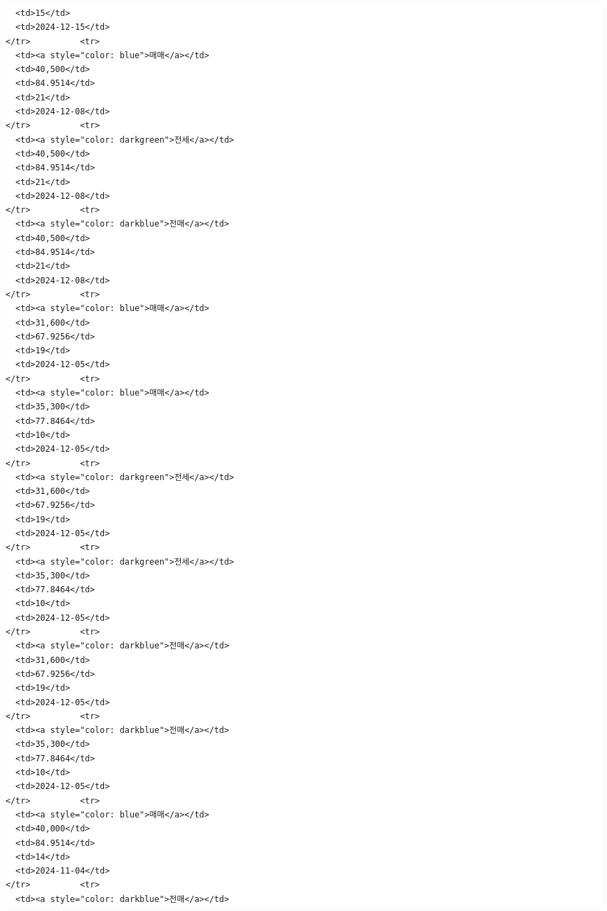       <td>15</td>
      <td>2024-12-15</td>
    </tr>          <tr>
      <td><a style="color: blue">매매</a></td>
      <td>40,500</td>
      <td>84.9514</td>
      <td>21</td>
      <td>2024-12-08</td>
    </tr>          <tr>
      <td><a style="color: darkgreen">전세</a></td>
      <td>40,500</td>
      <td>84.9514</td>
      <td>21</td>
      <td>2024-12-08</td>
    </tr>          <tr>
      <td><a style="color: darkblue">전매</a></td>
      <td>40,500</td>
      <td>84.9514</td>
      <td>21</td>
      <td>2024-12-08</td>
    </tr>          <tr>
      <td><a style="color: blue">매매</a></td>
      <td>31,600</td>
      <td>67.9256</td>
      <td>19</td>
      <td>2024-12-05</td>
    </tr>          <tr>
      <td><a style="color: blue">매매</a></td>
      <td>35,300</td>
      <td>77.8464</td>
      <td>10</td>
      <td>2024-12-05</td>
    </tr>          <tr>
      <td><a style="color: darkgreen">전세</a></td>
      <td>31,600</td>
      <td>67.9256</td>
      <td>19</td>
      <td>2024-12-05</td>
    </tr>          <tr>
      <td><a style="color: darkgreen">전세</a></td>
      <td>35,300</td>
      <td>77.8464</td>
      <td>10</td>
      <td>2024-12-05</td>
    </tr>          <tr>
      <td><a style="color: darkblue">전매</a></td>
      <td>31,600</td>
      <td>67.9256</td>
      <td>19</td>
      <td>2024-12-05</td>
    </tr>          <tr>
      <td><a style="color: darkblue">전매</a></td>
      <td>35,300</td>
      <td>77.8464</td>
      <td>10</td>
      <td>2024-12-05</td>
    </tr>          <tr>
      <td><a style="color: blue">매매</a></td>
      <td>40,000</td>
      <td>84.9514</td>
      <td>14</td>
      <td>2024-11-04</td>
    </tr>          <tr>
      <td><a style="color: darkblue">전매</a></td>